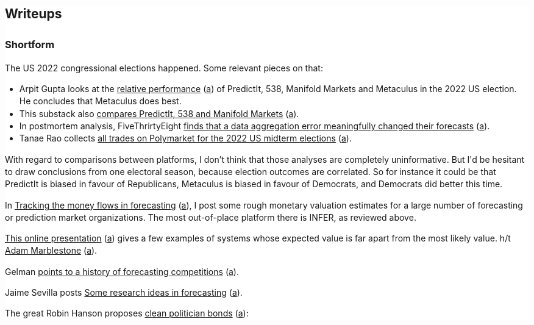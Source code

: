 ## Writeups

### Shortform

The US 2022 congressional elections happened. Some relevant pieces on
that:


- Arpit Gupta looks at the [relative performance](https://arpitrage.substack.com/p/loss-for-prediction-markets-in-the) ([a](http://web.archive.org/web/20230105002406/https://arpitrage.substack.com/p/loss-for-prediction-markets-in-the)) of PredictIt, 538, Manifold Markets and Metaculus in the 2022 US election. He concludes that Metaculus does best.  
- This substack also [compares PredictIt, 538 and Manifold Markets](https://mikesaintantoine.substack.com/p/scoring-midterm-election-forecasts) ([a](http://web.archive.org/web/20221126214755/https://mikesaintantoine.substack.com/p/scoring-midterm-election-forecasts)). 
- In postmortem analysis, FiveThrirtyEight [finds that a data aggregation error meaningfully changed their forecasts](https://fivethirtyeight.com/features/how-a-data-processing-error-changed-our-deluxe-forecast/) ([a](http://web.archive.org/web/20221201012643/https://fivethirtyeight.com/features/how-a-data-processing-error-changed-our-deluxe-forecast/)). 
- Tanae Rao collects [all trades on Polymarket for the 2022 US midterm elections](https://github.com/tanaerao/polymarket-midterms) ([a](http://web.archive.org/web/20221120230038/https://github.com/tanaerao/polymarket-midterms)). 

With regard to comparisons between platforms, I don’t think that those analyses are completely uninformative. But I'd be hesitant to draw conclusions from one electoral season, because election outcomes are correlated. So for instance it could be that PredictIt is biased in favour of Republicans, Metaculus is biased in favour of Democrats, and Democrats did better this time.  

In [Tracking the money flows in forecasting](https://forum.effectivealtruism.org/posts/ytHCpLbT6A4gxqH8s/tracking-the-money-flows-in-forecasting) ([a](http://web.archive.org/web/20230105002212/https://forum.effectivealtruism.org/posts/ytHCpLbT6A4gxqH8s/tracking-the-money-flows-in-forecasting)), I post some rough monetary valuation estimates for a large number of forecasting or prediction market organizations. The most out-of-place platform there is INFER, as reviewed above.

[This online presentation](https://csustan.csustan.edu/~tom/Lecture-Notes/Non-Ergodic/Non-Ergodic-Short/Non-Ergodic-Short.pdf) ([a](http://web.archive.org/web/20221115165242/https://csustan.csustan.edu/~tom/Lecture-Notes/Non-Ergodic/Non-Ergodic-Short/Non-Ergodic-Short.pdf)) gives a few examples of systems whose expected value is far apart from the most likely value. h/t [Adam Marblestone](https://twitter.com/AdamMarblestone) ([a](https://web.archive.org/web/20221206194732/https://twitter.com/AdamMarblestone)).

Gelman [points to a history of forecasting competitions](https://statmodeling.stat.columbia.edu/2022/11/12/history-of-time-series-forecasting-competitions/) ([a](https://web.archive.org/web/20221127082244/https://statmodeling.stat.columbia.edu/2022/11/12/history-of-time-series-forecasting-competitions/)).

Jaime Sevilla posts [Some research ideas in forecasting](https://forum.effectivealtruism.org/posts/ozPL3mLGShqvjhiaG/some-research-ideas-in-forecasting) ([a](https://web.archive.org/web/20230105002420/https://forum.effectivealtruism.org/posts/ozPL3mLGShqvjhiaG/some-research-ideas-in-forecasting)).

The great Robin Hanson proposes [clean politician bonds](https://www.overcomingbias.com/2022/11/clean-politician-bonds.html) ([a](https://web.archive.org/web/20221224124910/https://www.overcomingbias.com/2022/11/clean-politician-bonds.html)):
